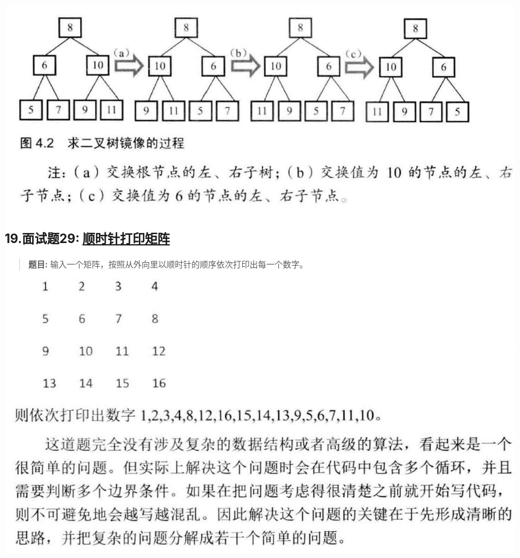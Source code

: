 ![1550751895193](剑指offer牛客网顺序汇总.assets/1550751895193.png)

## 19.面试题29: [顺时针打印矩阵](http://www.nowcoder.com/practice/9b4c81a02cd34f76be2659fa0d54342a?tpId=13&tqId=11172&rp=1&ru=/ta/coding-interviews&qru=/ta/coding-interviews/question-ranking)

> **题目:** 输入一个矩阵，按照从外向里以顺时针的顺序依次打印出每一个数字。

![1550752931818](剑指offer牛客网顺序汇总.assets/1550752931818.png)
